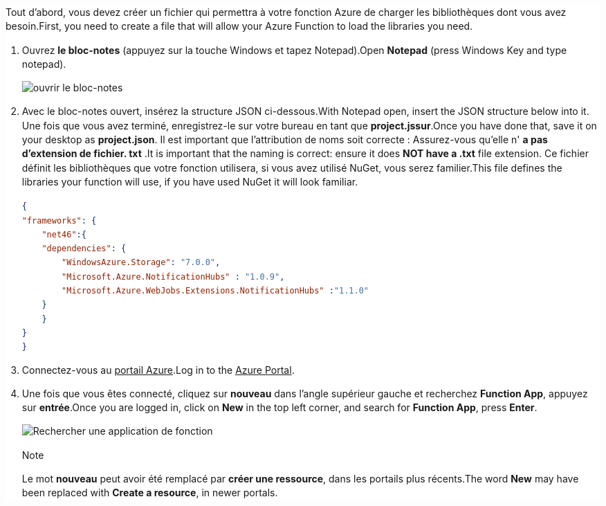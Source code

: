 <span data-ttu-id="65a2c-303">Tout d’abord, vous devez créer un fichier qui permettra à votre fonction Azure de charger les bibliothèques dont vous avez besoin.</span><span class="sxs-lookup"><span data-stu-id="65a2c-303">First, you need to create a file that will allow your Azure Function to load the libraries you need.</span></span>

1.  <span data-ttu-id="65a2c-304">Ouvrez **le bloc-notes** (appuyez sur la touche Windows et tapez Notepad).</span><span class="sxs-lookup"><span data-stu-id="65a2c-304">Open **Notepad** (press Windows Key and type notepad).</span></span>

    ![ouvrir le bloc-notes](images/AzureLabs-Lab8-31.png)

2.  <span data-ttu-id="65a2c-306">Avec le bloc-notes ouvert, insérez la structure JSON ci-dessous.</span><span class="sxs-lookup"><span data-stu-id="65a2c-306">With Notepad open, insert the JSON structure below into it.</span></span> <span data-ttu-id="65a2c-307">Une fois que vous avez terminé, enregistrez-le sur votre bureau en tant que **project.jssur**.</span><span class="sxs-lookup"><span data-stu-id="65a2c-307">Once you have done that, save it on your desktop as **project.json**.</span></span> <span data-ttu-id="65a2c-308">Il est important que l’attribution de noms soit correcte : Assurez-vous qu’elle n' **a pas d’extension de fichier. txt** .</span><span class="sxs-lookup"><span data-stu-id="65a2c-308">It is important that the naming is correct: ensure it does **NOT have a .txt** file extension.</span></span> <span data-ttu-id="65a2c-309">Ce fichier définit les bibliothèques que votre fonction utilisera, si vous avez utilisé NuGet, vous serez familier.</span><span class="sxs-lookup"><span data-stu-id="65a2c-309">This file defines the libraries your function will use, if you have used NuGet it will look familiar.</span></span>

    ```json
    {
    "frameworks": {
        "net46":{
        "dependencies": {
            "WindowsAzure.Storage": "7.0.0",
            "Microsoft.Azure.NotificationHubs" : "1.0.9",
            "Microsoft.Azure.WebJobs.Extensions.NotificationHubs" :"1.1.0"
        }
        }
    }
    }
    ```

3.  <span data-ttu-id="65a2c-310">Connectez-vous au [portail Azure](https://portal.azure.com).</span><span class="sxs-lookup"><span data-stu-id="65a2c-310">Log in to the [Azure Portal](https://portal.azure.com).</span></span>

4.  <span data-ttu-id="65a2c-311">Une fois que vous êtes connecté, cliquez sur **nouveau** dans l’angle supérieur gauche et recherchez **Function App**, appuyez sur **entrée**.</span><span class="sxs-lookup"><span data-stu-id="65a2c-311">Once you are logged in, click on **New** in the top left corner, and search for **Function App**, press **Enter**.</span></span>

    ![Rechercher une application de fonction](images/AzureLabs-Lab8-32.png)

    > [!NOTE] 
    > <span data-ttu-id="65a2c-313">Le mot **nouveau** peut avoir été remplacé par **créer une ressource**, dans les portails plus récents.</span><span class="sxs-lookup"><span data-stu-id="65a2c-313">The word **New** may have been replaced with **Create a resource**, in newer portals.</span></span>
